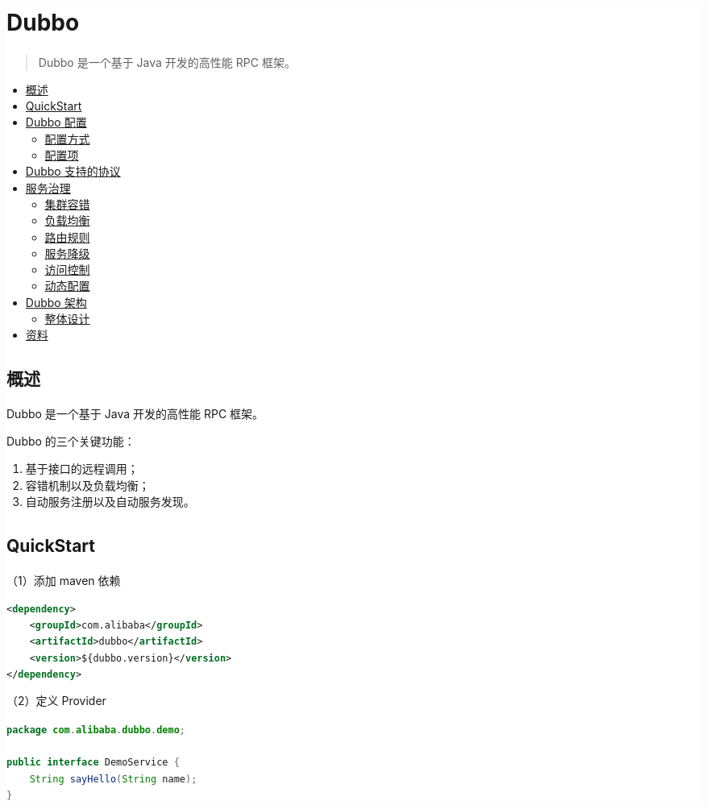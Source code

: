 # Dubbo

> Dubbo 是一个基于 Java 开发的高性能 RPC 框架。



- [概述](#概述)
- [QuickStart](#quickstart)
- [Dubbo 配置](#dubbo-配置)
    - [配置方式](#配置方式)
    - [配置项](#配置项)
- [Dubbo 支持的协议](#dubbo-支持的协议)
- [服务治理](#服务治理)
    - [集群容错](#集群容错)
    - [负载均衡](#负载均衡)
    - [路由规则](#路由规则)
    - [服务降级](#服务降级)
    - [访问控制](#访问控制)
    - [动态配置](#动态配置)
- [Dubbo 架构](#dubbo-架构)
    - [整体设计](#整体设计)
- [资料](#资料)



## 概述

Dubbo 是一个基于 Java 开发的高性能 RPC 框架。

Dubbo 的三个关键功能：

1. 基于接口的远程调用；
2. 容错机制以及负载均衡；
3. 自动服务注册以及自动服务发现。

## QuickStart

（1）添加 maven 依赖

```xml
<dependency>
    <groupId>com.alibaba</groupId>
    <artifactId>dubbo</artifactId>
    <version>${dubbo.version}</version>
</dependency>
```

（2）定义 Provider

```java
package com.alibaba.dubbo.demo;

public interface DemoService {
    String sayHello(String name);
}
```
